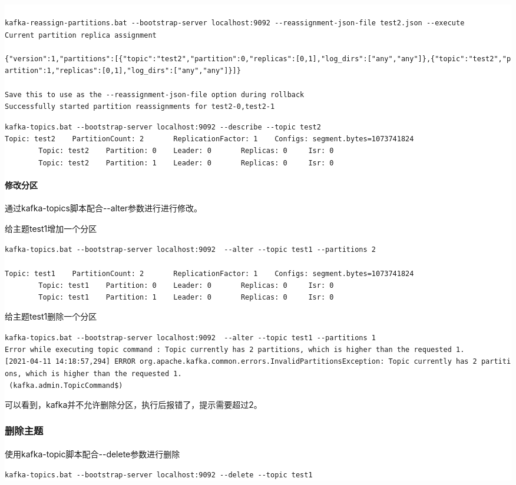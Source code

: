```

kafka-reassign-partitions.bat --bootstrap-server localhost:9092 --reassignment-json-file test2.json --execute
Current partition replica assignment

{"version":1,"partitions":[{"topic":"test2","partition":0,"replicas":[0,1],"log_dirs":["any","any"]},{"topic":"test2","partition":1,"replicas":[0,1],"log_dirs":["any","any"]}]}

Save this to use as the --reassignment-json-file option during rollback
Successfully started partition reassignments for test2-0,test2-1
```

```
kafka-topics.bat --bootstrap-server localhost:9092 --describe --topic test2
Topic: test2    PartitionCount: 2       ReplicationFactor: 1    Configs: segment.bytes=1073741824
        Topic: test2    Partition: 0    Leader: 0       Replicas: 0     Isr: 0
        Topic: test2    Partition: 1    Leader: 0       Replicas: 0     Isr: 0
```

#### 修改分区

通过kafka-topics脚本配合--alter参数进行进行修改。

给主题test1增加一个分区

```
kafka-topics.bat --bootstrap-server localhost:9092  --alter --topic test1 --partitions 2

Topic: test1    PartitionCount: 2       ReplicationFactor: 1    Configs: segment.bytes=1073741824
        Topic: test1    Partition: 0    Leader: 0       Replicas: 0     Isr: 0
        Topic: test1    Partition: 1    Leader: 0       Replicas: 0     Isr: 0

```

给主题test1删除一个分区

```
kafka-topics.bat --bootstrap-server localhost:9092  --alter --topic test1 --partitions 1
Error while executing topic command : Topic currently has 2 partitions, which is higher than the requested 1.
[2021-04-11 14:18:57,294] ERROR org.apache.kafka.common.errors.InvalidPartitionsException: Topic currently has 2 partitions, which is higher than the requested 1.
 (kafka.admin.TopicCommand$)

```

可以看到，kafka并不允许删除分区，执行后报错了，提示需要超过2。

### 删除主题

使用kafka-topic脚本配合--delete参数进行删除

```
kafka-topics.bat --bootstrap-server localhost:9092 --delete --topic test1
```
